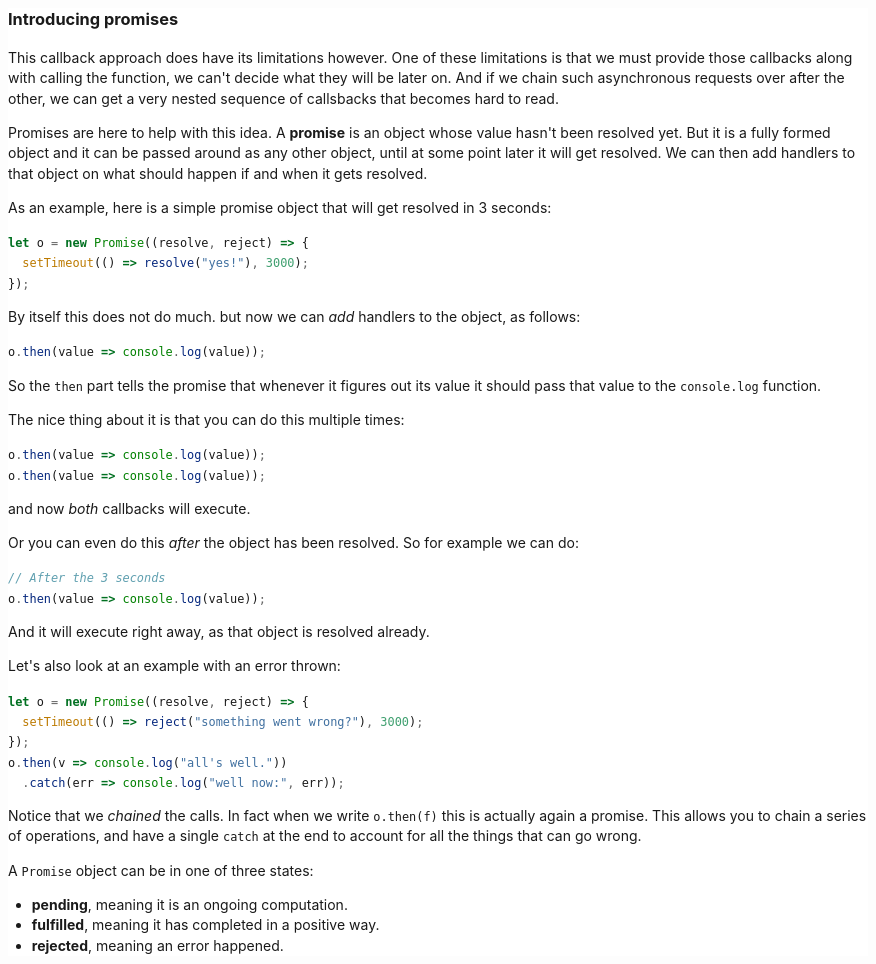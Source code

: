 ### Introducing promises

This callback approach does have its limitations however. One of these limitations is that we must provide those callbacks along with calling the function, we can't decide what they will be later on. And if we chain such asynchronous requests over after the other, we can get a very nested sequence of callsbacks that becomes hard to read.

Promises are here to help with this idea. A **promise** is an object whose value hasn't been resolved yet. But it is a fully formed object and it can be passed around as any other object, until at some point later it will get resolved. We can then add handlers to that object on what should happen if and when it gets resolved.

As an example, here is a simple promise object that will get resolved in 3 seconds:
```javascript
let o = new Promise((resolve, reject) => {
  setTimeout(() => resolve("yes!"), 3000);
});
```
By itself this does not do much. but now we can *add* handlers to the object, as follows:
```javascript
o.then(value => console.log(value));
```
So the `then` part tells the promise that whenever it figures out its value it should pass that value to the `console.log` function.

The nice thing about it is that you can do this multiple times:
```javascript
o.then(value => console.log(value));
o.then(value => console.log(value));
```
and now *both* callbacks will execute.

Or you can even do this *after* the object has been resolved. So for example we can do:
```javascript
// After the 3 seconds
o.then(value => console.log(value));
```
And it will execute right away, as that object is resolved already.

Let's also look at an example with an error thrown:
```javascript
let o = new Promise((resolve, reject) => {
  setTimeout(() => reject("something went wrong?"), 3000);
});
o.then(v => console.log("all's well."))
  .catch(err => console.log("well now:", err));
```
Notice that we *chained* the calls. In fact when we write `o.then(f)` this is actually again a promise. This allows you to chain a series of operations, and have a single `catch` at the end to account for all the things that can go wrong.

A `Promise` object can be in one of three states:

- **pending**, meaning it is an ongoing computation.
- **fulfilled**, meaning it has completed in a positive way.
- **rejected**, meaning an error happened.
